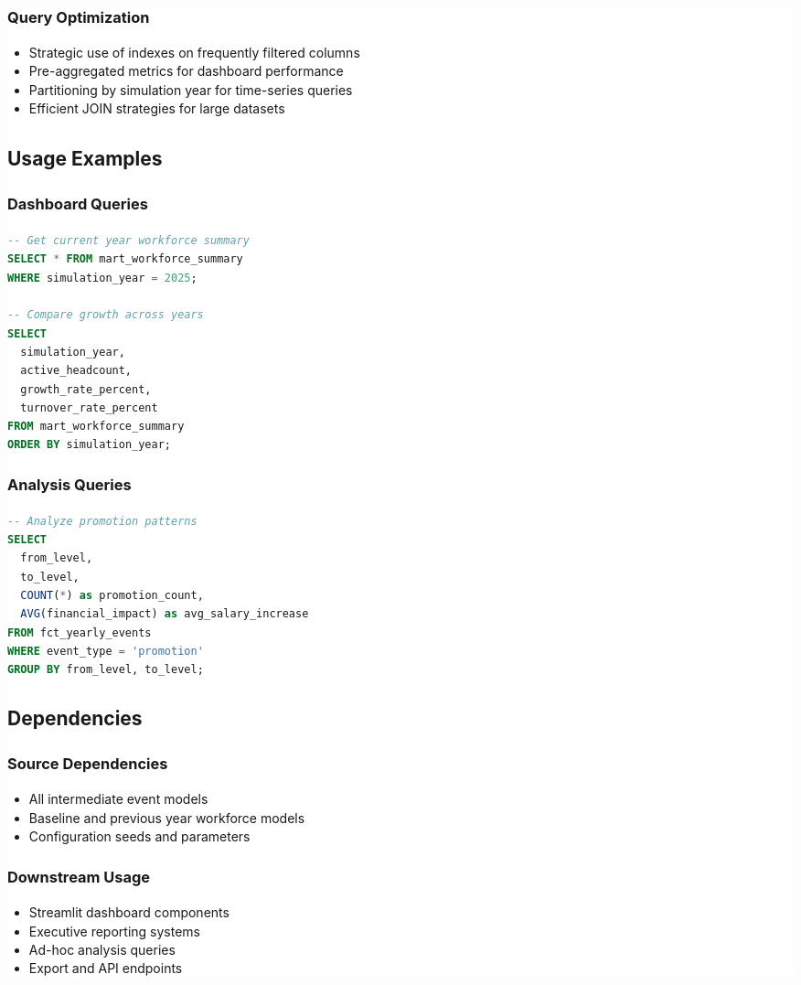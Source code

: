### Query Optimization
- Strategic use of indexes on frequently filtered columns
- Pre-aggregated metrics for dashboard performance
- Partitioning by simulation year for time-series queries
- Efficient JOIN strategies for large datasets

## Usage Examples

### Dashboard Queries
```sql
-- Get current year workforce summary
SELECT * FROM mart_workforce_summary
WHERE simulation_year = 2025;

-- Compare growth across years
SELECT
  simulation_year,
  active_headcount,
  growth_rate_percent,
  turnover_rate_percent
FROM mart_workforce_summary
ORDER BY simulation_year;
```

### Analysis Queries
```sql
-- Analyze promotion patterns
SELECT
  from_level,
  to_level,
  COUNT(*) as promotion_count,
  AVG(financial_impact) as avg_salary_increase
FROM fct_yearly_events
WHERE event_type = 'promotion'
GROUP BY from_level, to_level;
```

## Dependencies

### Source Dependencies
- All intermediate event models
- Baseline and previous year workforce models
- Configuration seeds and parameters

### Downstream Usage
- Streamlit dashboard components
- Executive reporting systems
- Ad-hoc analysis queries
- Export and API endpoints

